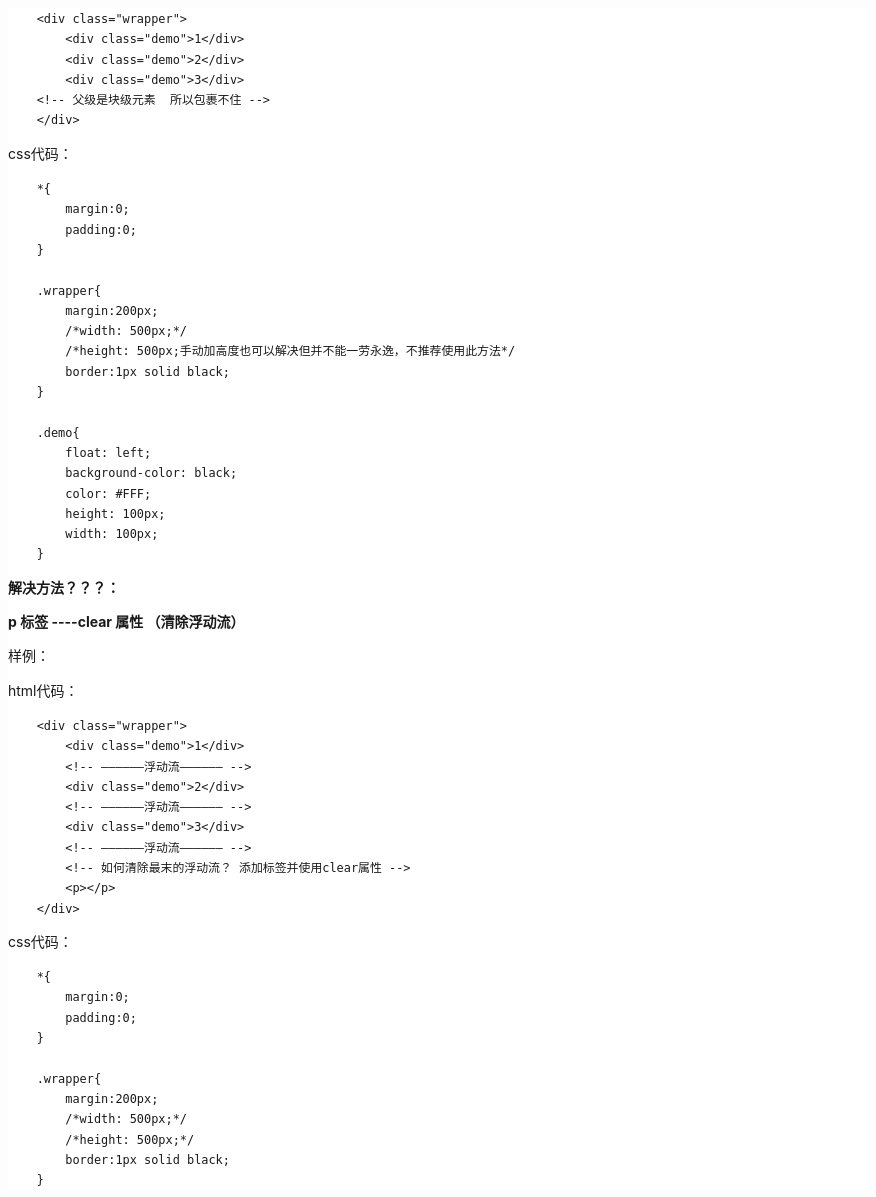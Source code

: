 		<div class="wrapper">
			<div class="demo">1</div>
			<div class="demo">2</div>
			<div class="demo">3</div>
		<!-- 父级是块级元素  所以包裹不住 -->
		</div>

css代码：
		
		*{
			margin:0;
			padding:0;
		}
		
		.wrapper{
			margin:200px; 
			/*width: 500px;*/
			/*height: 500px;手动加高度也可以解决但并不能一劳永逸，不推荐使用此方法*/
			border:1px solid black;
		}
		
		.demo{
			float: left;
			background-color: black;
			color: #FFF;
			height: 100px;
			width: 100px;
		}


**解决方法？？？：**

**p 标签 ----clear 属性  （清除浮动流）**

样例：

html代码：

		<div class="wrapper">
			<div class="demo">1</div>
			<!-- ——————浮动流—————— -->
			<div class="demo">2</div>
			<!-- ——————浮动流—————— -->
			<div class="demo">3</div>
			<!-- ——————浮动流—————— -->
			<!-- 如何清除最末的浮动流？ 添加标签并使用clear属性 -->
	        <p></p>
		</div>

css代码：
		
		*{
			margin:0;
			padding:0;
		}
		
		.wrapper{
			margin:200px; 
			/*width: 500px;*/
			/*height: 500px;*/
			border:1px solid black;
		}
		